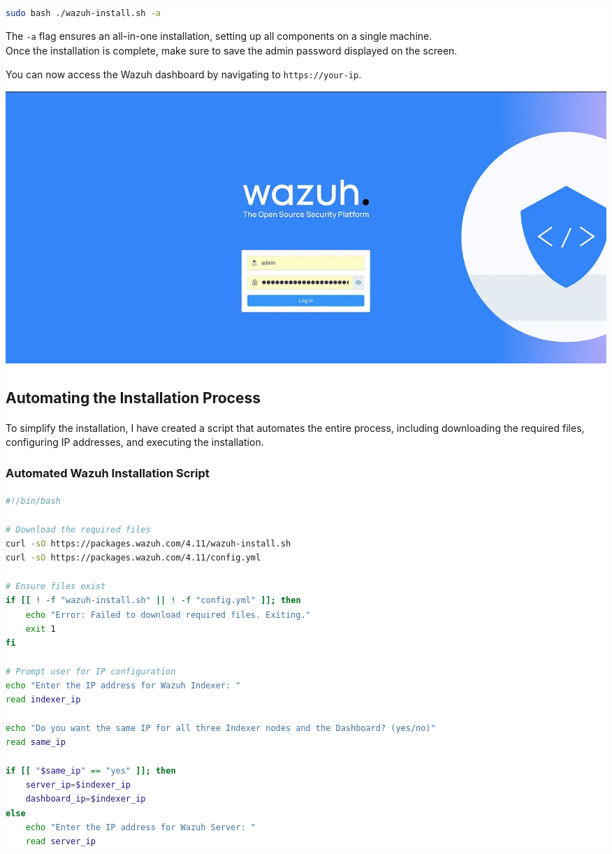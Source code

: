 ```bash
sudo bash ./wazuh-install.sh -a

```

The `-a` flag ensures an all-in-one installation, setting up all components on a single machine.  
Once the installation is complete, make sure to save the admin password displayed on the screen.  

You can now access the Wazuh dashboard by navigating to `https://your-ip`.

![screenshot](./Images/3.png)

## Automating the Installation Process

To simplify the installation, I have created a script that automates the entire process, including downloading the required files, configuring IP addresses, and executing the installation.

### Automated Wazuh Installation Script

```bash
#!/bin/bash

# Download the required files
curl -sO https://packages.wazuh.com/4.11/wazuh-install.sh
curl -sO https://packages.wazuh.com/4.11/config.yml

# Ensure files exist
if [[ ! -f "wazuh-install.sh" || ! -f "config.yml" ]]; then
    echo "Error: Failed to download required files. Exiting."
    exit 1
fi

# Prompt user for IP configuration
echo "Enter the IP address for Wazuh Indexer: "
read indexer_ip

echo "Do you want the same IP for all three Indexer nodes and the Dashboard? (yes/no)"
read same_ip

if [[ "$same_ip" == "yes" ]]; then
    server_ip=$indexer_ip
    dashboard_ip=$indexer_ip
else
    echo "Enter the IP address for Wazuh Server: "
    read server_ip
```